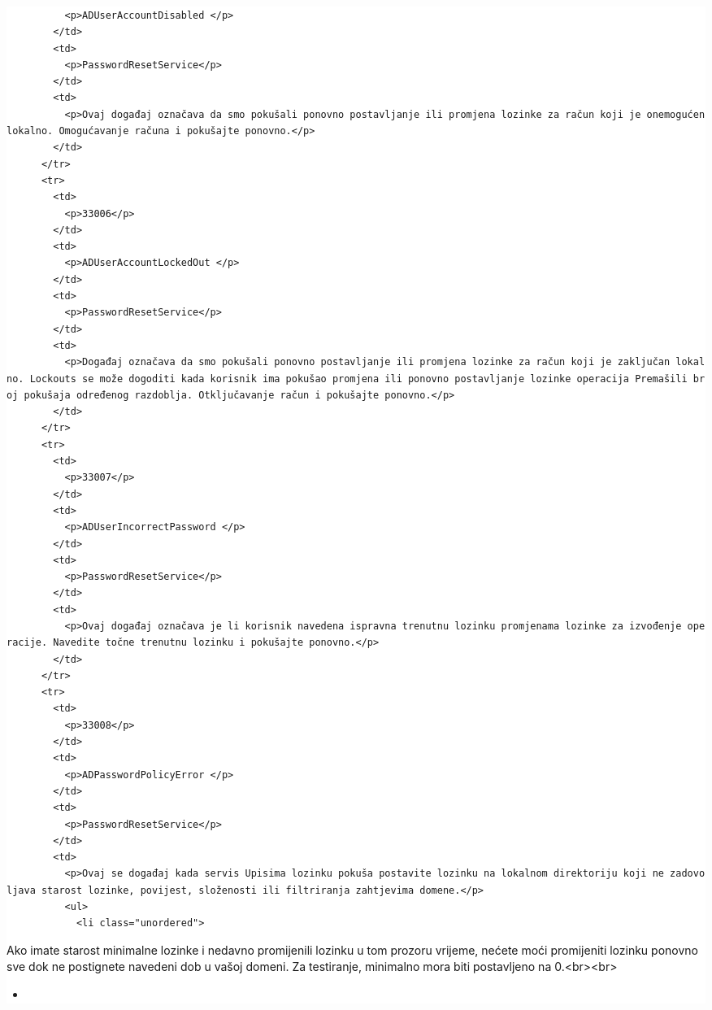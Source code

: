               <p>ADUserAccountDisabled </p>
            </td>
            <td>
              <p>PasswordResetService</p>
            </td>
            <td>
              <p>Ovaj događaj označava da smo pokušali ponovno postavljanje ili promjena lozinke za račun koji je onemogućen lokalno. Omogućavanje računa i pokušajte ponovno.</p>
            </td>
          </tr>
          <tr>
            <td>
              <p>33006</p>
            </td>
            <td>
              <p>ADUserAccountLockedOut </p>
            </td>
            <td>
              <p>PasswordResetService</p>
            </td>
            <td>
              <p>Događaj označava da smo pokušali ponovno postavljanje ili promjena lozinke za račun koji je zaključan lokalno. Lockouts se može dogoditi kada korisnik ima pokušao promjena ili ponovno postavljanje lozinke operacija Premašili broj pokušaja određenog razdoblja. Otključavanje račun i pokušajte ponovno.</p>
            </td>
          </tr>
          <tr>
            <td>
              <p>33007</p>
            </td>
            <td>
              <p>ADUserIncorrectPassword </p>
            </td>
            <td>
              <p>PasswordResetService</p>
            </td>
            <td>
              <p>Ovaj događaj označava je li korisnik navedena ispravna trenutnu lozinku promjenama lozinke za izvođenje operacije. Navedite točne trenutnu lozinku i pokušajte ponovno.</p>
            </td>
          </tr>
          <tr>
            <td>
              <p>33008</p>
            </td>
            <td>
              <p>ADPasswordPolicyError </p>
            </td>
            <td>
              <p>PasswordResetService</p>
            </td>
            <td>
              <p>Ovaj se događaj kada servis Upisima lozinku pokuša postavite lozinku na lokalnom direktoriju koji ne zadovoljava starost lozinke, povijest, složenosti ili filtriranja zahtjevima domene.</p>
              <ul>
                <li class="unordered">
Ako imate starost minimalne lozinke i nedavno promijenili lozinku u tom prozoru vrijeme, nećete moći promijeniti lozinku ponovno sve dok ne postignete navedeni dob u vašoj domeni. Za testiranje, minimalno mora biti postavljeno na 0.<br\><br\></li>
              </ul>
              <ul>
                <li class="unordered">